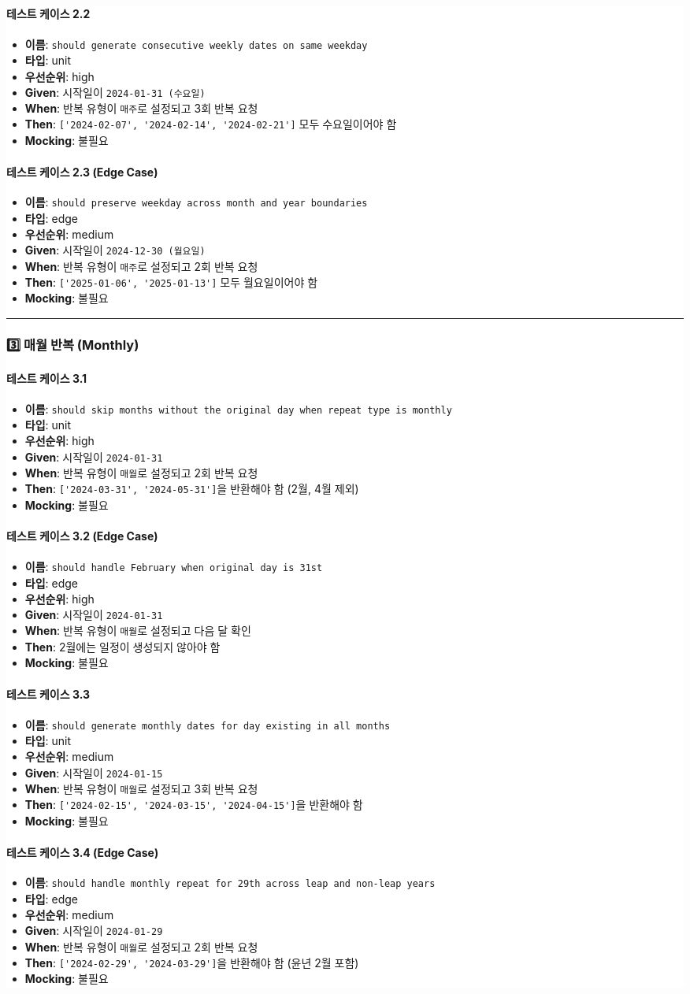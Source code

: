 #### 테스트 케이스 2.2
- **이름**: `should generate consecutive weekly dates on same weekday`
- **타입**: unit
- **우선순위**: high
- **Given**: 시작일이 `2024-01-31 (수요일)`
- **When**: 반복 유형이 `매주`로 설정되고 3회 반복 요청
- **Then**: `['2024-02-07', '2024-02-14', '2024-02-21']` 모두 수요일이어야 함
- **Mocking**: 불필요

#### 테스트 케이스 2.3 (Edge Case)
- **이름**: `should preserve weekday across month and year boundaries`
- **타입**: edge
- **우선순위**: medium
- **Given**: 시작일이 `2024-12-30 (월요일)`
- **When**: 반복 유형이 `매주`로 설정되고 2회 반복 요청
- **Then**: `['2025-01-06', '2025-01-13']` 모두 월요일이어야 함
- **Mocking**: 불필요

---

### 3️⃣ 매월 반복 (Monthly)

#### 테스트 케이스 3.1
- **이름**: `should skip months without the original day when repeat type is monthly`
- **타입**: unit
- **우선순위**: high
- **Given**: 시작일이 `2024-01-31`
- **When**: 반복 유형이 `매월`로 설정되고 2회 반복 요청
- **Then**: `['2024-03-31', '2024-05-31']`을 반환해야 함 (2월, 4월 제외)
- **Mocking**: 불필요

#### 테스트 케이스 3.2 (Edge Case)
- **이름**: `should handle February when original day is 31st`
- **타입**: edge
- **우선순위**: high
- **Given**: 시작일이 `2024-01-31`
- **When**: 반복 유형이 `매월`로 설정되고 다음 달 확인
- **Then**: 2월에는 일정이 생성되지 않아야 함
- **Mocking**: 불필요

#### 테스트 케이스 3.3
- **이름**: `should generate monthly dates for day existing in all months`
- **타입**: unit
- **우선순위**: medium
- **Given**: 시작일이 `2024-01-15`
- **When**: 반복 유형이 `매월`로 설정되고 3회 반복 요청
- **Then**: `['2024-02-15', '2024-03-15', '2024-04-15']`을 반환해야 함
- **Mocking**: 불필요

#### 테스트 케이스 3.4 (Edge Case)
- **이름**: `should handle monthly repeat for 29th across leap and non-leap years`
- **타입**: edge
- **우선순위**: medium
- **Given**: 시작일이 `2024-01-29`
- **When**: 반복 유형이 `매월`로 설정되고 2회 반복 요청
- **Then**: `['2024-02-29', '2024-03-29']`을 반환해야 함 (윤년 2월 포함)
- **Mocking**: 불필요

